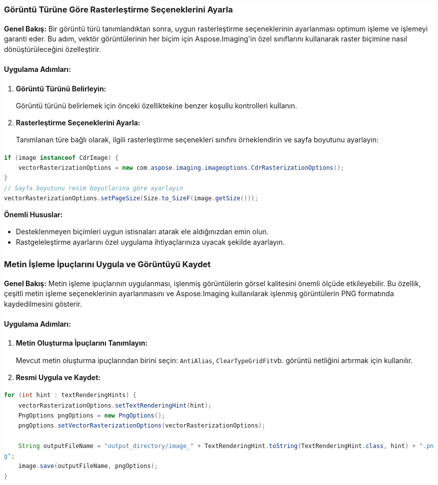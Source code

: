 ### Görüntü Türüne Göre Rasterleştirme Seçeneklerini Ayarla

**Genel Bakış:**
Bir görüntü türü tanımlandıktan sonra, uygun rasterleştirme seçeneklerinin ayarlanması optimum işleme ve işlemeyi garanti eder. Bu adım, vektör görüntülerinin her biçim için Aspose.Imaging'in özel sınıflarını kullanarak raster biçimine nasıl dönüştürüleceğini özelleştirir.

#### Uygulama Adımları:

1. **Görüntü Türünü Belirleyin:**

   Görüntü türünü belirlemek için önceki özelliktekine benzer koşullu kontrolleri kullanın.

2. **Rasterleştirme Seçeneklerini Ayarla:**

   Tanımlanan türe bağlı olarak, ilgili rasterleştirme seçenekleri sınıfını örneklendirin ve sayfa boyutunu ayarlayın:

```java
if (image instanceof CdrImage) {
    vectorRasterizationOptions = new com.aspose.imaging.imageoptions.CdrRasterizationOptions();
}
// Sayfa boyutunu resim boyutlarına göre ayarlayın
vectorRasterizationOptions.setPageSize(Size.to_SizeF(image.getSize()));
```

**Önemli Hususlar:**
- Desteklenmeyen biçimleri uygun istisnaları atarak ele aldığınızdan emin olun.
- Rastgeleleştirme ayarlarını özel uygulama ihtiyaçlarınıza uyacak şekilde ayarlayın.

### Metin İşleme İpuçlarını Uygula ve Görüntüyü Kaydet

**Genel Bakış:**
Metin işleme ipuçlarının uygulanması, işlenmiş görüntülerin görsel kalitesini önemli ölçüde etkileyebilir. Bu özellik, çeşitli metin işleme seçeneklerinin ayarlanmasını ve Aspose.Imaging kullanılarak işlenmiş görüntülerin PNG formatında kaydedilmesini gösterir.

#### Uygulama Adımları:

1. **Metin Oluşturma İpuçlarını Tanımlayın:**

   Mevcut metin oluşturma ipuçlarından birini seçin: `AntiAlias`, `ClearTypeGridFit`vb. görüntü netliğini artırmak için kullanılır.

2. **Resmi Uygula ve Kaydet:**

```java
for (int hint : textRenderingHints) {
    vectorRasterizationOptions.setTextRenderingHint(hint);
    PngOptions pngOptions = new PngOptions();
    pngOptions.setVectorRasterizationOptions(vectorRasterizationOptions);

    String outputFileName = "output_directory/image_" + TextRenderingHint.toString(TextRenderingHint.class, hint) + ".png";
    image.save(outputFileName, pngOptions);
}
```
